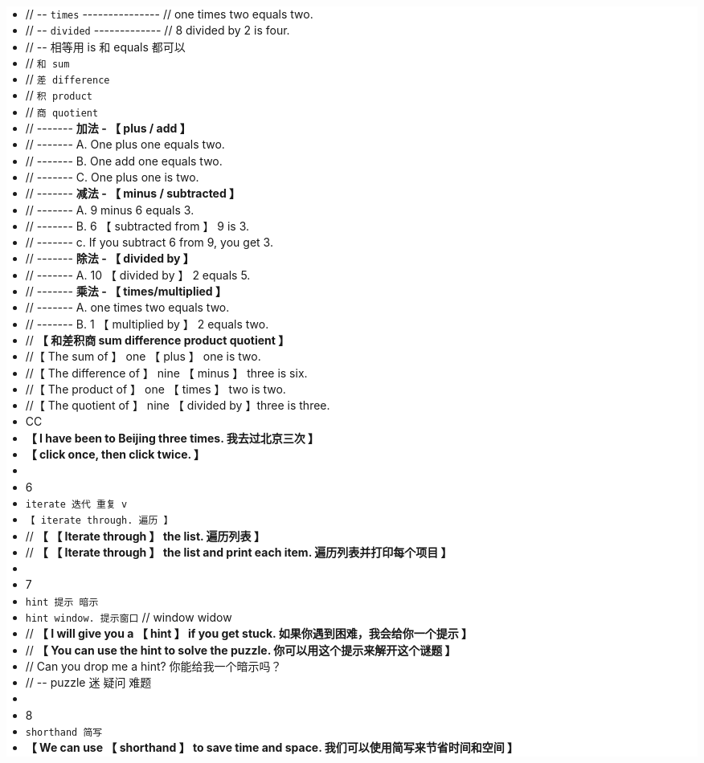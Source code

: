 - // -- `times` --------------- // one times two equals two.
- // -- `divided` ------------- // 8 divided by 2 is four.
- // -- 相等用 is 和 equals 都可以
- // `和 sum`
- // `差 difference`
- // `积 product`
- // `商 quotient`
- // ------- **加法 - 【 plus / add 】**
- // ------- A. One plus one equals two.
- // ------- B. One add one equals two.
- // ------- C. One plus one is two.
- // ------- **减法 - 【 minus / subtracted 】**
- // ------- A. 9 minus 6 equals 3.
- // ------- B. 6 【 subtracted from 】 9 is 3.
- // ------- c. If you subtract 6 from 9, you get 3.
- // ------- **除法 - 【 divided by 】**
- // ------- A. 10 【 divided by 】 2 equals 5.
- // ------- **乘法 - 【 times/multiplied 】**
- // ------- A. one times two equals two.
- // ------- B. 1 【 multiplied by 】 2 equals two.
- // **【 和差积商 sum difference product quotient 】**
- //【 The sum of 】 one 【 plus 】 one is two.
- //【 The difference of 】 nine 【 minus 】 three is six.
- //【 The product of 】 one 【 times 】 two is two.
- //【 The quotient of 】 nine 【 divided by 】three is three.
- CC
- **【 I have been to Beijing three times. 我去过北京三次 】**
- **【 click once, then click twice. 】**
-
- 6
- `iterate 迭代 重复 v`
- `【 iterate through. 遍历 】`
- // **【 【 Iterate through 】 the list. 遍历列表 】**
- // **【 【 Iterate through 】 the list and print each item. 遍历列表并打印每个项目 】**
-
- 7
- `hint 提示 暗示`
- `hint window. 提示窗口` // window widow
- // **【 I will give you a 【 hint 】 if you get stuck. 如果你遇到困难，我会给你一个提示 】**
- // **【 You can use the hint to solve the puzzle. 你可以用这个提示来解开这个谜题 】**
- // Can you drop me a hint? 你能给我一个暗示吗？
- // -- puzzle 迷 疑问 难题
-
- 8
- `shorthand 简写`
- **【 We can use 【 shorthand 】 to save time and space. 我们可以使用简写来节省时间和空间 】**
